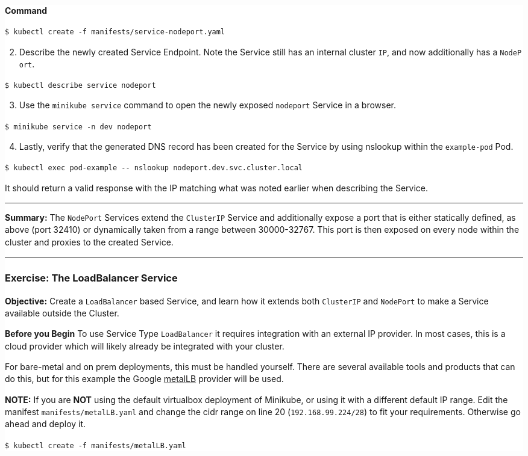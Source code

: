 
**Command**
```
$ kubectl create -f manifests/service-nodeport.yaml
```

2) Describe the newly created Service Endpoint. Note the Service still has an internal cluster `IP`, and now
additionally has a `NodePort`.
```
$ kubectl describe service nodeport
```

3) Use the `minikube service` command to open the newly exposed `nodeport` Service in a browser.
```
$ minikube service -n dev nodeport
```

4) Lastly, verify that the generated DNS record has been created for the Service by using nslookup within
the `example-pod` Pod.
```
$ kubectl exec pod-example -- nslookup nodeport.dev.svc.cluster.local
```
It should return a valid response with the IP matching what was noted earlier when describing the Service.

---

**Summary:** The `NodePort` Services extend the `ClusterIP` Service and additionally expose a port that is either
statically defined, as above (port 32410) or dynamically taken from a range between 30000-32767. This port is then
exposed on every node within the cluster and proxies to the created Service.

---

### Exercise: The LoadBalancer Service
**Objective:** Create a `LoadBalancer` based Service, and learn how it extends both `ClusterIP` and `NodePort` to
make a Service available outside the Cluster.

**Before you Begin**
To use Service Type `LoadBalancer` it requires integration with an external IP provider. In most cases, this is a
cloud provider which will likely already be integrated with your cluster.

For bare-metal and on prem deployments, this must be handled yourself. There are several available tools and products
that can do this, but for this example the Google [metalLB](https://github.com/google/metallb) provider will be used.

**NOTE:** If you are **NOT** using the default virtualbox deployment of Minikube, or using it with a different default
IP range. Edit the manifest `manifests/metalLB.yaml` and change the cidr range on line 20 (`192.168.99.224/28`) to
fit your requirements. Otherwise go ahead and deploy it.
```
$ kubectl create -f manifests/metalLB.yaml
```
